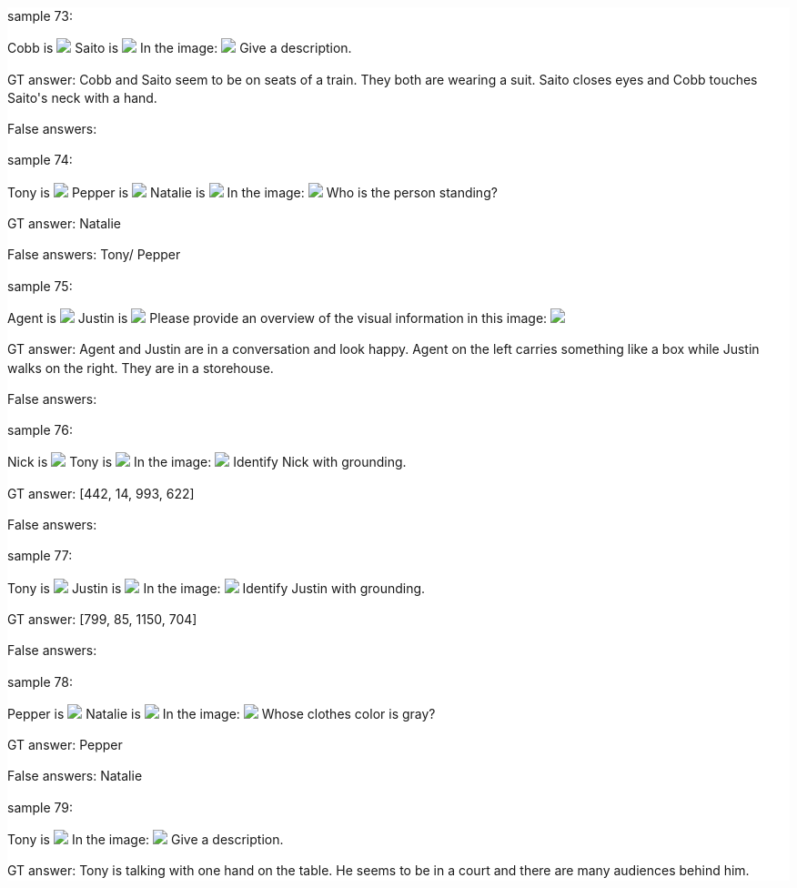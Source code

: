
sample 73:

Cobb is <img src='./images/movie/Inception (2010)/Cobb_shot_1630_img_0_special.jpg' style='width:auto;height:150px;'> Saito is <img src='./images/movie/Inception (2010)/Saito_shot_0756_img_0_special.jpg' style='width:auto;height:150px;'> In the image: <img src='./images/movie/Inception (2010)/shot_0280_img_0.jpg' style='width:auto;height:150px;'> Give a description.

GT answer: Cobb and Saito seem to be on seats of a train. They both are wearing a suit. Saito closes eyes and Cobb touches Saito's neck with a hand.

False answers: 


sample 74:

Tony is <img src='./images/movie/Iron Man 2 (2010)/Tony Stark_shot_1395_img_0_special.jpg' style='width:auto;height:150px;'> Pepper is <img src='./images/movie/Iron Man 2 (2010)/Pepper Potts_shot_0769_img_0_special.jpg' style='width:auto;height:150px;'> Natalie is <img src='./images/movie/Iron Man 2 (2010)/Natalie Rushman_shot_0383_img_0_special.jpg' style='width:auto;height:150px;'> In the image: <img src='./images/movie/Iron Man 2 (2010)/shot_1434_img_0.jpg' style='width:auto;height:150px;'> Who is the person standing?

GT answer: Natalie

False answers: Tony/ Pepper


sample 75:

Agent is <img src='./images/movie/Iron Man 2 (2010)/Agent Coulson_shot_1998_img_0_special.jpg' style='width:auto;height:150px;'> Justin is <img src='./images/movie/Iron Man 2 (2010)/Justin Hammer_shot_1210_img_0_special.jpg' style='width:auto;height:150px;'> Please provide an overview of the visual information in this image: <img src='./images/movie/Iron Man 2 (2010)/shot_1177_img_1.jpg' style='width:auto;height:150px;'>

GT answer: Agent and Justin are in a conversation and look happy. Agent on the left carries something like a box while Justin walks on the right. They are in a storehouse.

False answers: 

sample 76:

Nick is <img src='./images/movie/Iron Man 2 (2010)/Nick Fury_shot_1255_img_0_special.jpg' style='width:auto;height:150px;'> Tony is <img src='./images/movie/Iron Man 2 (2010)/Tony Stark_shot_1395_img_0_special.jpg' style='width:auto;height:150px;'> In the image: <img src='./images/movie/Iron Man 2 (2010)/shot_1157_img_0.jpg' style='width:auto;height:150px;'> Identify Nick with grounding.

GT answer: [442, 14, 993, 622]

False answers:


sample 77:

Tony is <img src='./images/movie/Iron Man 2 (2010)/Tony Stark_shot_1395_img_0_special.jpg' style='width:auto;height:150px;'> Justin is <img src='./images/movie/Iron Man 2 (2010)/Justin Hammer_shot_1210_img_0_special.jpg' style='width:auto;height:150px;'> In the image: <img src='./images/movie/Iron Man 2 (2010)/shot_0446_img_1.jpg' style='width:auto;height:150px;'> Identify Justin with grounding.

GT answer: [799, 85, 1150, 704]

False answers:


sample 78:

Pepper is <img src='./images/movie/Iron Man 2 (2010)/Pepper Potts_shot_0769_img_0_special.jpg' style='width:auto;height:150px;'> Natalie is <img src='./images/movie/Iron Man 2 (2010)/Natalie Rushman_shot_0383_img_0_special.jpg' style='width:auto;height:150px;'> In the image: <img src='./images/movie/Iron Man 2 (2010)/shot_0381_img_1.jpg' style='width:auto;height:150px;'> Whose clothes color is gray?

GT answer: Pepper

False answers: Natalie 


sample 79:

Tony is <img src='./images/movie/Iron Man 2 (2010)/Tony Stark_shot_1395_img_0_special.jpg' style='width:auto;height:150px;'> In the image: <img src='./images/movie/Iron Man 2 (2010)/shot_0186_img_0.jpg' style='width:auto;height:150px;'> Give a description.

GT answer: Tony is talking with one hand on the table. He seems to be in a court and there are many audiences behind him. 
